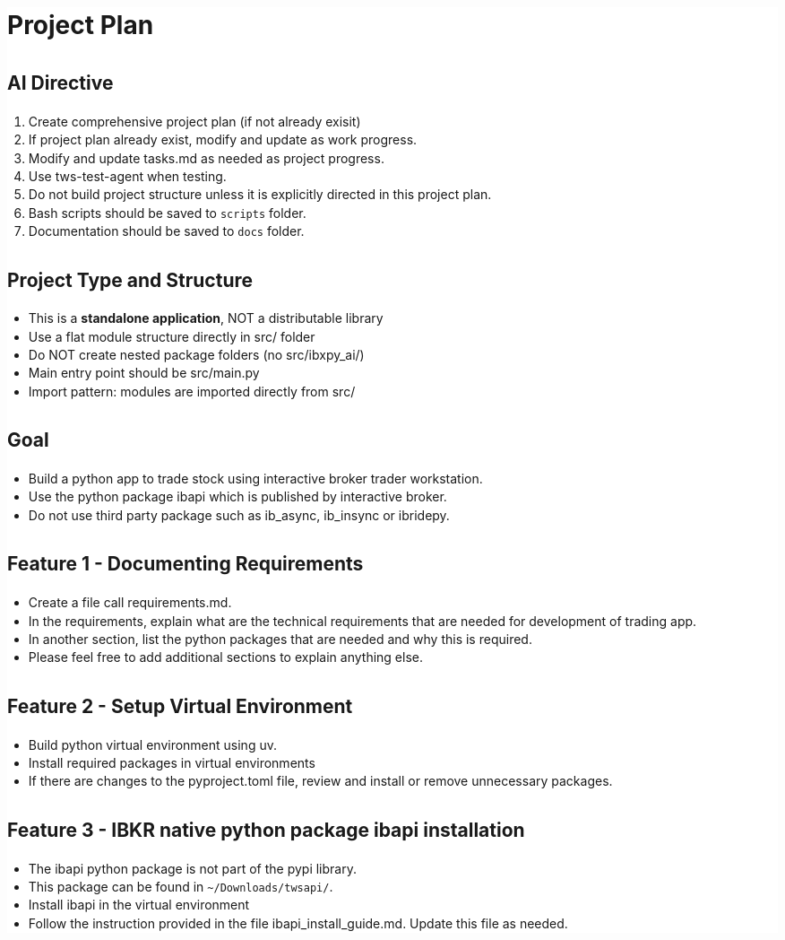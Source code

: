 # Project Plan

## AI Directive
1. Create comprehensive project plan (if not already exisit)
2. If project plan already exist, modify and update as work progress.
3. Modify and update tasks.md as needed as project progress.
4. Use tws-test-agent when testing.
5. Do not build project structure unless it is explicitly directed in this project plan.
6. Bash scripts should be saved to `scripts` folder.
7. Documentation should be saved to `docs` folder.

## Project Type and Structure
- This is a **standalone application**, NOT a distributable library
- Use a flat module structure directly in src/ folder
- Do NOT create nested package folders (no src/ibxpy_ai/)
- Main entry point should be src/main.py
- Import pattern: modules are imported directly from src/

## Goal
- Build a python app to trade stock using interactive broker trader workstation.
- Use the python package ibapi which is published by interactive broker. 
- Do not use third party package such as ib_async, ib_insync or ibridepy.

## Feature 1 - Documenting Requirements  
- Create a file call requirements.md.
- In the requirements, explain what are the technical requirements that are
needed for development of trading app.
- In another section, list the python packages that are needed and why this is
required.
- Please feel free to add additional sections to explain anything else.


## Feature 2 - Setup Virtual Environment
- Build python virtual environment using uv.
- Install required packages in virtual environments
- If there are changes to the pyproject.toml file, review and install or remove
  unnecessary packages.

## Feature 3 - IBKR native python package ibapi installation
- The ibapi python package is not part of the pypi library.
- This package can be found in `~/Downloads/twsapi/`.
- Install ibapi in the virtual environment
- Follow the instruction provided in the file ibapi_install_guide.md.  Update
this file as needed.
